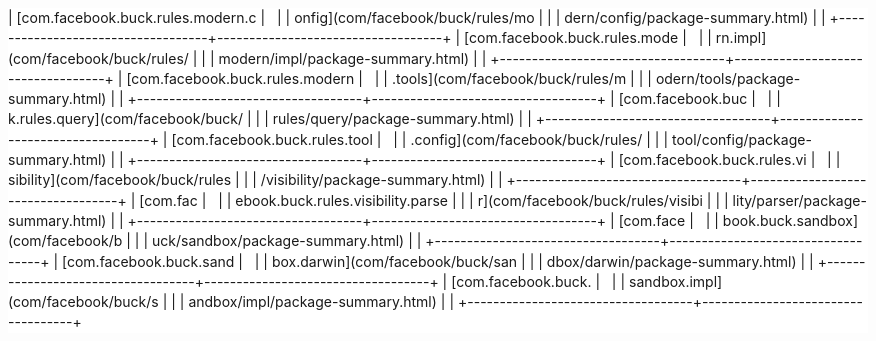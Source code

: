 | [com.facebook.buck.rules.modern.c |                                   |
| onfig](com/facebook/buck/rules/mo |                                   |
| dern/config/package-summary.html) |                                   |
+-----------------------------------+-----------------------------------+
| [com.facebook.buck.rules.mode     |                                   |
| rn.impl](com/facebook/buck/rules/ |                                   |
| modern/impl/package-summary.html) |                                   |
+-----------------------------------+-----------------------------------+
| [com.facebook.buck.rules.modern   |                                   |
| .tools](com/facebook/buck/rules/m |                                   |
| odern/tools/package-summary.html) |                                   |
+-----------------------------------+-----------------------------------+
| [com.facebook.buc                 |                                   |
| k.rules.query](com/facebook/buck/ |                                   |
| rules/query/package-summary.html) |                                   |
+-----------------------------------+-----------------------------------+
| [com.facebook.buck.rules.tool     |                                   |
| .config](com/facebook/buck/rules/ |                                   |
| tool/config/package-summary.html) |                                   |
+-----------------------------------+-----------------------------------+
| [com.facebook.buck.rules.vi       |                                   |
| sibility](com/facebook/buck/rules |                                   |
| /visibility/package-summary.html) |                                   |
+-----------------------------------+-----------------------------------+
| [com.fac                          |                                   |
| ebook.buck.rules.visibility.parse |                                   |
| r](com/facebook/buck/rules/visibi |                                   |
| lity/parser/package-summary.html) |                                   |
+-----------------------------------+-----------------------------------+
| [com.face                         |                                   |
| book.buck.sandbox](com/facebook/b |                                   |
| uck/sandbox/package-summary.html) |                                   |
+-----------------------------------+-----------------------------------+
| [com.facebook.buck.sand           |                                   |
| box.darwin](com/facebook/buck/san |                                   |
| dbox/darwin/package-summary.html) |                                   |
+-----------------------------------+-----------------------------------+
| [com.facebook.buck.               |                                   |
| sandbox.impl](com/facebook/buck/s |                                   |
| andbox/impl/package-summary.html) |                                   |
+-----------------------------------+-----------------------------------+